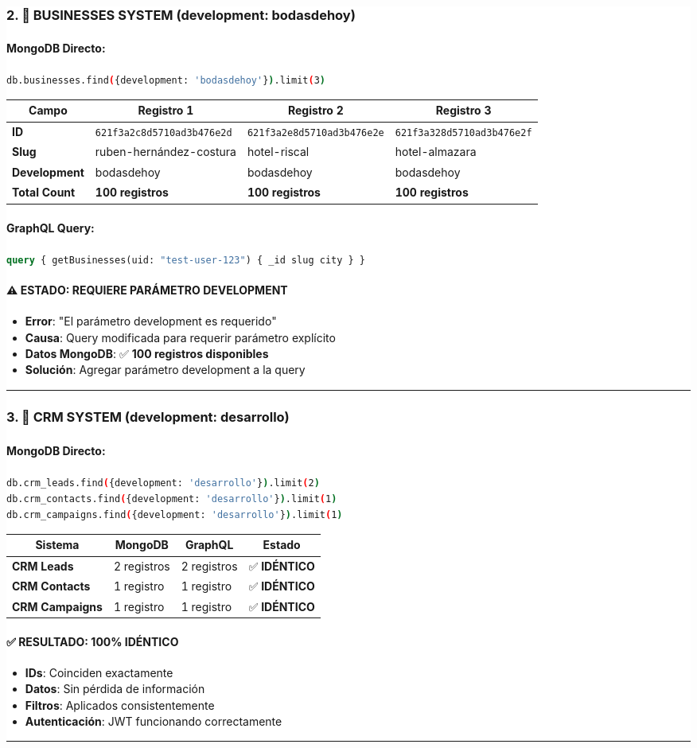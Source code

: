 
### **2. 🏢 BUSINESSES SYSTEM (development: bodasdehoy)**

#### **MongoDB Directo:**
```bash
db.businesses.find({development: 'bodasdehoy'}).limit(3)
```

| Campo | Registro 1 | Registro 2 | Registro 3 |
|-------|------------|------------|------------|
| **ID** | `621f3a2c8d5710ad3b476e2d` | `621f3a2e8d5710ad3b476e2e` | `621f3a328d5710ad3b476e2f` |
| **Slug** | ruben-hernández-costura | hotel-riscal | hotel-almazara |
| **Development** | bodasdehoy | bodasdehoy | bodasdehoy |
| **Total Count** | **100 registros** | **100 registros** | **100 registros** |

#### **GraphQL Query:**
```graphql
query { getBusinesses(uid: "test-user-123") { _id slug city } }
```

#### **⚠️ ESTADO: REQUIERE PARÁMETRO DEVELOPMENT**
- **Error**: "El parámetro development es requerido"
- **Causa**: Query modificada para requerir parámetro explícito
- **Datos MongoDB**: ✅ **100 registros disponibles**
- **Solución**: Agregar parámetro development a la query

---

### **3. 🔐 CRM SYSTEM (development: desarrollo)**

#### **MongoDB Directo:**
```bash
db.crm_leads.find({development: 'desarrollo'}).limit(2)
db.crm_contacts.find({development: 'desarrollo'}).limit(1)
db.crm_campaigns.find({development: 'desarrollo'}).limit(1)
```

| Sistema | MongoDB | GraphQL | Estado |
|---------|---------|---------|---------|
| **CRM Leads** | 2 registros | 2 registros | ✅ **IDÉNTICO** |
| **CRM Contacts** | 1 registro | 1 registro | ✅ **IDÉNTICO** |
| **CRM Campaigns** | 1 registro | 1 registro | ✅ **IDÉNTICO** |

#### **✅ RESULTADO: 100% IDÉNTICO**
- **IDs**: Coinciden exactamente
- **Datos**: Sin pérdida de información
- **Filtros**: Aplicados consistentemente
- **Autenticación**: JWT funcionando correctamente

---